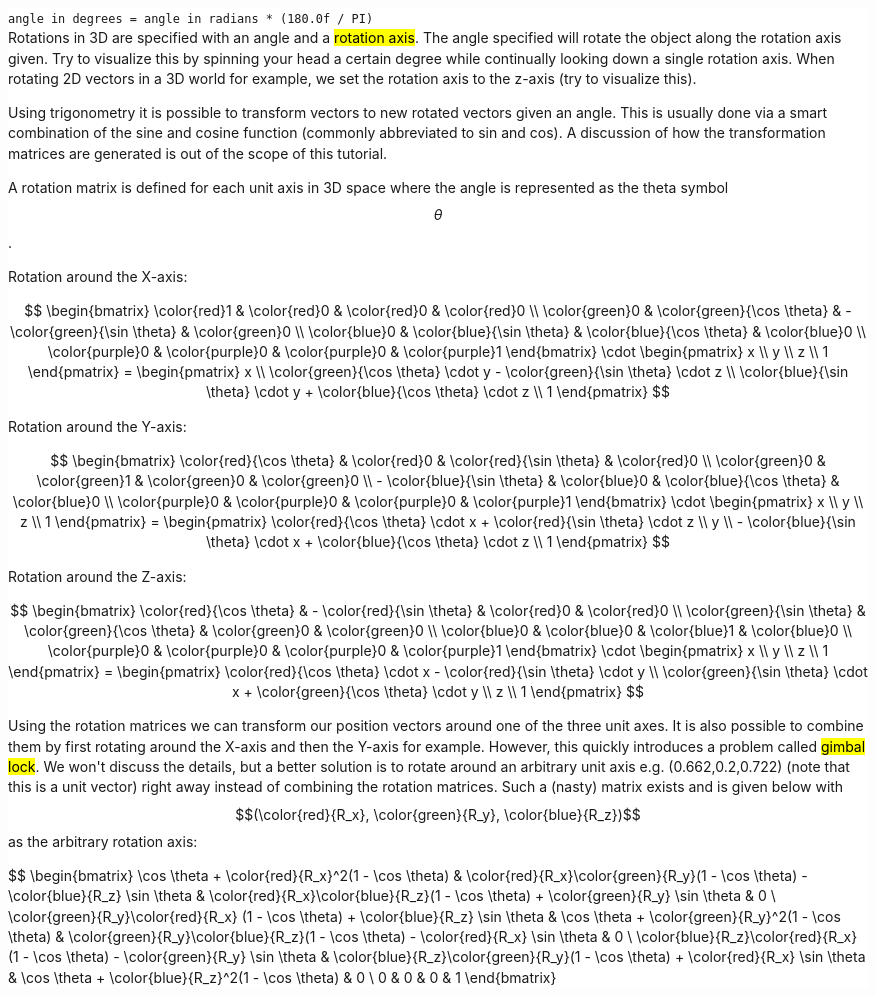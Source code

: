 ```angle in degrees = angle in radians * (180.0f / PI) ```<br />
Rotations in 3D are specified with an angle and a <span><mark>rotation axis</mark></span>. The angle specified will rotate the object along the rotation axis given. Try to visualize this by spinning your head a certain degree while continually looking down a single rotation axis. When rotating 2D vectors in a 3D world for example, we set the rotation axis to the z-axis (try to visualize this).

Using trigonometry it is possible to transform vectors to new rotated vectors given an angle. This is usually done via a smart combination of the sine and cosine function (commonly abbreviated to sin and cos). A discussion of how the transformation matrices are generated is out of the scope of this tutorial.

A rotation matrix is defined for each unit axis in 3D space where the angle is represented as the theta symbol $$\theta$$.

Rotation around the X-axis:

$$
\begin{bmatrix} \color{red}1 & \color{red}0 & \color{red}0 & \color{red}0 \\ \color{green}0 & \color{green}{\cos \theta} & - \color{green}{\sin \theta} & \color{green}0 \\ \color{blue}0 & \color{blue}{\sin \theta} & \color{blue}{\cos \theta} & \color{blue}0 \\ \color{purple}0 & \color{purple}0 & \color{purple}0 & \color{purple}1 \end{bmatrix} \cdot \begin{pmatrix} x \\ y \\ z \\ 1 \end{pmatrix} = \begin{pmatrix} x \\ \color{green}{\cos \theta} \cdot y - \color{green}{\sin \theta} \cdot z \\ \color{blue}{\sin \theta} \cdot y + \color{blue}{\cos \theta} \cdot z \\ 1 \end{pmatrix}
$$

Rotation around the Y-axis:

$$
\begin{bmatrix} \color{red}{\cos \theta} & \color{red}0 & \color{red}{\sin \theta} & \color{red}0 \\ \color{green}0 & \color{green}1 & \color{green}0 & \color{green}0 \\ - \color{blue}{\sin \theta} & \color{blue}0 & \color{blue}{\cos \theta} & \color{blue}0 \\ \color{purple}0 & \color{purple}0 & \color{purple}0 & \color{purple}1 \end{bmatrix} \cdot \begin{pmatrix} x \\ y \\ z \\ 1 \end{pmatrix} = \begin{pmatrix} \color{red}{\cos \theta} \cdot x + \color{red}{\sin \theta} \cdot z \\ y \\ - \color{blue}{\sin \theta} \cdot x + \color{blue}{\cos \theta} \cdot z \\ 1 \end{pmatrix}
$$

Rotation around the Z-axis:

$$
\begin{bmatrix} \color{red}{\cos \theta} & - \color{red}{\sin \theta} & \color{red}0 & \color{red}0 \\ \color{green}{\sin \theta} & \color{green}{\cos \theta} & \color{green}0 & \color{green}0 \\ \color{blue}0 & \color{blue}0 & \color{blue}1 & \color{blue}0 \\ \color{purple}0 & \color{purple}0 & \color{purple}0 & \color{purple}1 \end{bmatrix} \cdot \begin{pmatrix} x \\ y \\ z \\ 1 \end{pmatrix} = \begin{pmatrix} \color{red}{\cos \theta} \cdot x - \color{red}{\sin \theta} \cdot y  \\ \color{green}{\sin \theta} \cdot x + \color{green}{\cos \theta} \cdot y \\ z \\ 1 \end{pmatrix}
$$

Using the rotation matrices we can transform our position vectors around one of the three unit axes. It is also possible to combine them by first rotating around the X-axis and then the Y-axis for example. However, this quickly introduces a problem called <span><mark>gimbal lock</mark></span>. We won't discuss the details, but a better solution is to rotate around an arbitrary unit axis e.g. (0.662,0.2,0.722) (note that this is a unit vector) right away instead of combining the rotation matrices. Such a (nasty) matrix exists and is given below with $$(\color{red}{R_x}, \color{green}{R_y}, \color{blue}{R_z})$$ as the arbitrary rotation axis:

$$
\begin{bmatrix} \cos \theta + \color{red}{R_x}^2(1 - \cos \theta) & \color{red}{R_x}\color{green}{R_y}(1 - \cos \theta) - \color{blue}{R_z} \sin \theta & \color{red}{R_x}\color{blue}{R_z}(1 - \cos \theta) + \color{green}{R_y} \sin \theta & 0 \\ \color{green}{R_y}\color{red}{R_x} (1 - \cos \theta) + \color{blue}{R_z} \sin \theta & \cos \theta + \color{green}{R_y}^2(1 - \cos \theta) & \color{green}{R_y}\color{blue}{R_z}(1 - \cos \theta) - \color{red}{R_x} \sin \theta & 0 \\ \color{blue}{R_z}\color{red}{R_x}(1 - \cos \theta) - \color{green}{R_y} \sin \theta & \color{blue}{R_z}\color{green}{R_y}(1 - \cos \theta) + \color{red}{R_x} \sin \theta & \cos \theta + \color{blue}{R_z}^2(1 - \cos \theta) & 0 \\ 0 & 0 & 0 & 1 \end{bmatrix}
```